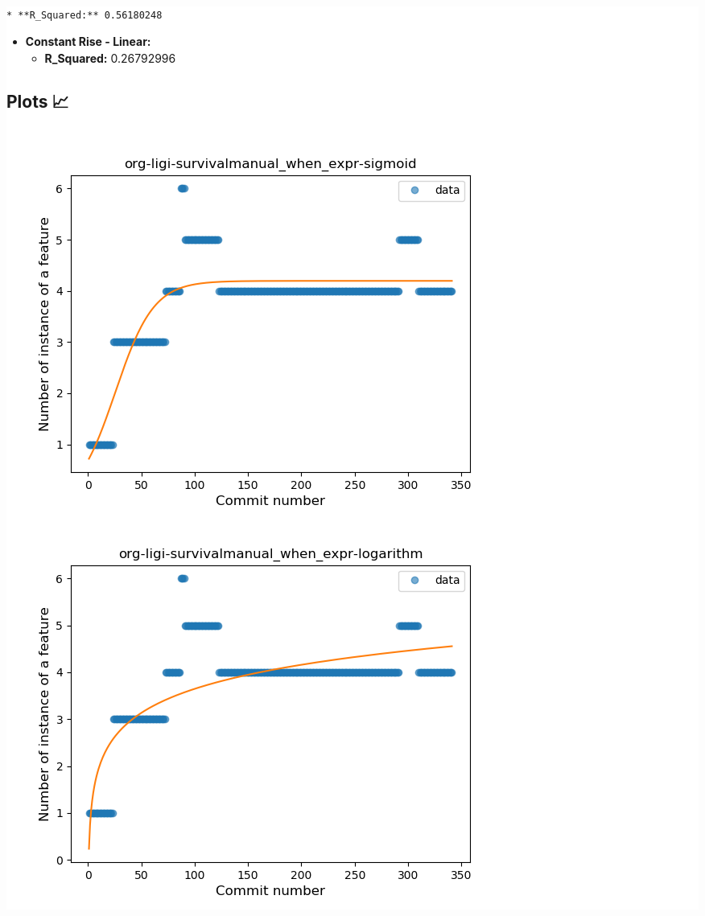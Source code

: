     * **R_Squared:** 0.56180248
* **Constant Rise - Linear:** ![equation](http://latex.codecogs.com/svg.latex?0.005025x%20&plus;%202.964723)
    * **R_Squared:** 0.26792996

**Plots** :chart_with_upwards_trend:
-----

![org-ligi-survivalmanual T7](../plots/org-ligi-survivalmanual_when_expr_T7.png)
![org-ligi-survivalmanual T6](../plots/org-ligi-survivalmanual_when_expr_T6.png)